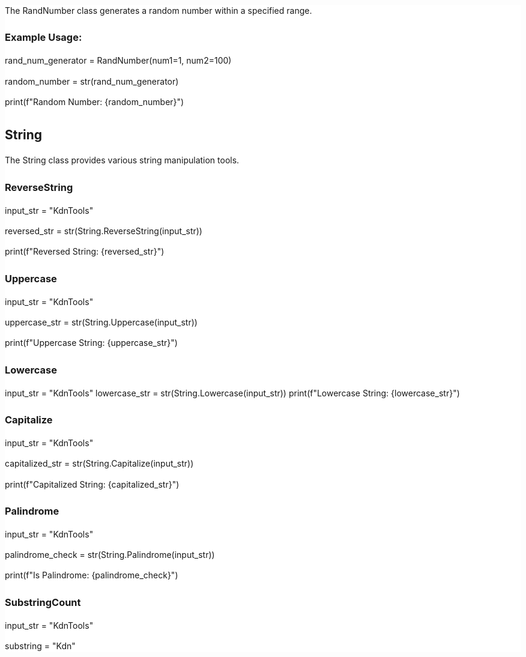The RandNumber class generates a random number within a specified range.

### Example Usage:
rand_num_generator = RandNumber(num1=1, num2=100)

random_number = str(rand_num_generator)

print(f"Random Number: {random_number}")


## String
The String class provides various string manipulation tools.

### ReverseString 

input_str = "KdnTools"

reversed_str = str(String.ReverseString(input_str))

print(f"Reversed String: {reversed_str}")

### Uppercase

input_str = "KdnTools"

uppercase_str = str(String.Uppercase(input_str))

print(f"Uppercase String: {uppercase_str}")

### Lowercase

input_str = "KdnTools"
lowercase_str = str(String.Lowercase(input_str))
print(f"Lowercase String: {lowercase_str}")

### Capitalize

input_str = "KdnTools"

capitalized_str = str(String.Capitalize(input_str))

print(f"Capitalized String: {capitalized_str}")

### Palindrome

input_str = "KdnTools"

palindrome_check = str(String.Palindrome(input_str))

print(f"Is Palindrome: {palindrome_check}")

### SubstringCount

input_str = "KdnTools"

substring = "Kdn"
